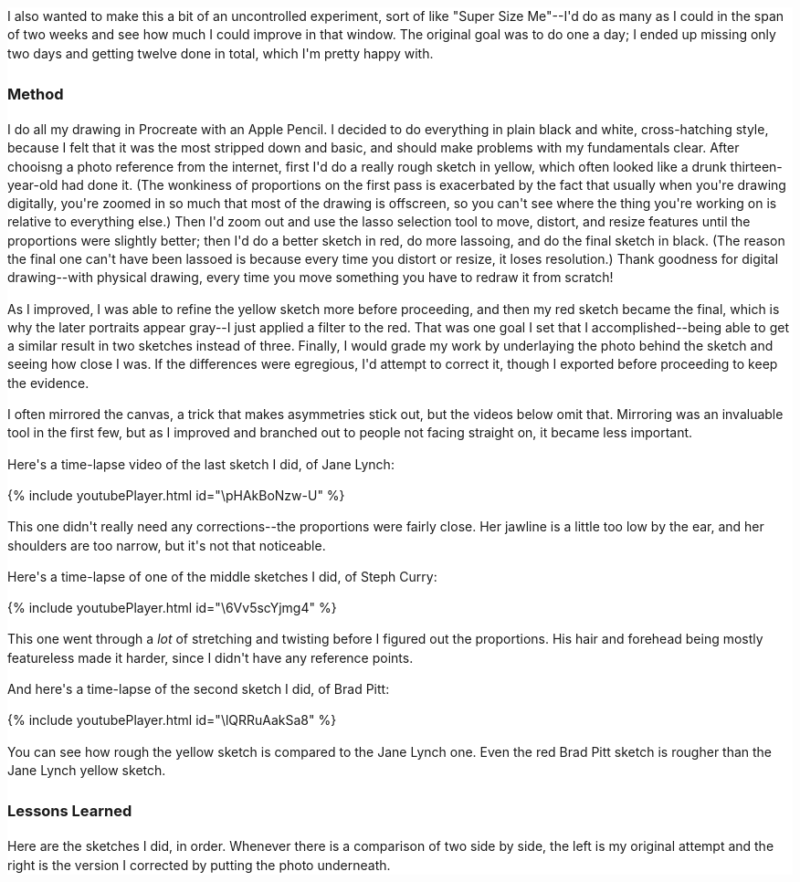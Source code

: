 I also wanted to make this a bit of an uncontrolled experiment, sort of like "Super Size Me"--I'd do as many as I could in the span of two weeks and see how much I could improve in that window. The original goal was to do one a day; I ended up missing only two days and getting twelve done in total, which I'm pretty happy with.

### Method

I do all my drawing in Procreate with an Apple Pencil. I decided to do everything in plain black and white, cross-hatching style, because I felt that it was the most stripped down and basic, and should make problems with my fundamentals clear. After chooisng a photo reference from the internet, first I'd do a really rough sketch in yellow, which often looked like a drunk thirteen-year-old had done it. (The wonkiness of proportions on the first pass is exacerbated by the fact that usually when you're drawing digitally, you're zoomed in so much that most of the drawing is offscreen, so you can't see where the thing you're working on is relative to everything else.) Then I'd zoom out and use the lasso selection tool to move, distort, and resize features until the proportions were slightly better; then I'd do a better sketch in red, do more lassoing, and do the final sketch in black. (The reason the final one can't have been lassoed is because every time you distort or resize, it loses resolution.) Thank goodness for digital drawing--with physical drawing, every time you move something you have to redraw it from scratch!

As I improved, I was able to refine the yellow sketch more before proceeding, and then my red sketch became the final, which is why the later portraits appear gray--I just applied a filter to the red. That was one goal I set that I accomplished--being able to get a similar result in two sketches instead of three. Finally, I would grade my work by underlaying the photo behind the sketch and seeing how close I was. If the differences were egregious, I'd attempt to correct it, though I exported before proceeding to keep the evidence.

I often mirrored the canvas, a trick that makes asymmetries stick out, but the videos below omit that. Mirroring was an invaluable tool in the first few, but as I improved and branched out to people not facing straight on, it became less important.

Here's a time-lapse video of the last sketch I did, of Jane Lynch:

{% include youtubePlayer.html id="\pHAkBoNzw-U" %}

This one didn't really need any corrections--the proportions were fairly close. Her jawline is a little too low by the ear, and her shoulders are too narrow, but it's not that noticeable.

Here's a time-lapse of one of the middle sketches I did, of Steph Curry:

{% include youtubePlayer.html id="\6Vv5scYjmg4" %}

This one went through a *lot* of stretching and twisting before I figured out the proportions. His hair and forehead being mostly featureless made it harder, since I didn't have any reference points.

And here's a time-lapse of the second sketch I did, of Brad Pitt:

{% include youtubePlayer.html id="\lQRRuAakSa8" %}

You can see how rough the yellow sketch is compared to the Jane Lynch one. Even the red Brad Pitt sketch is rougher than the Jane Lynch yellow sketch.

### Lessons Learned

Here are the sketches I did, in order. Whenever there is a comparison of two side by side, the left is my original attempt and the right is the version I corrected by putting the photo underneath.
